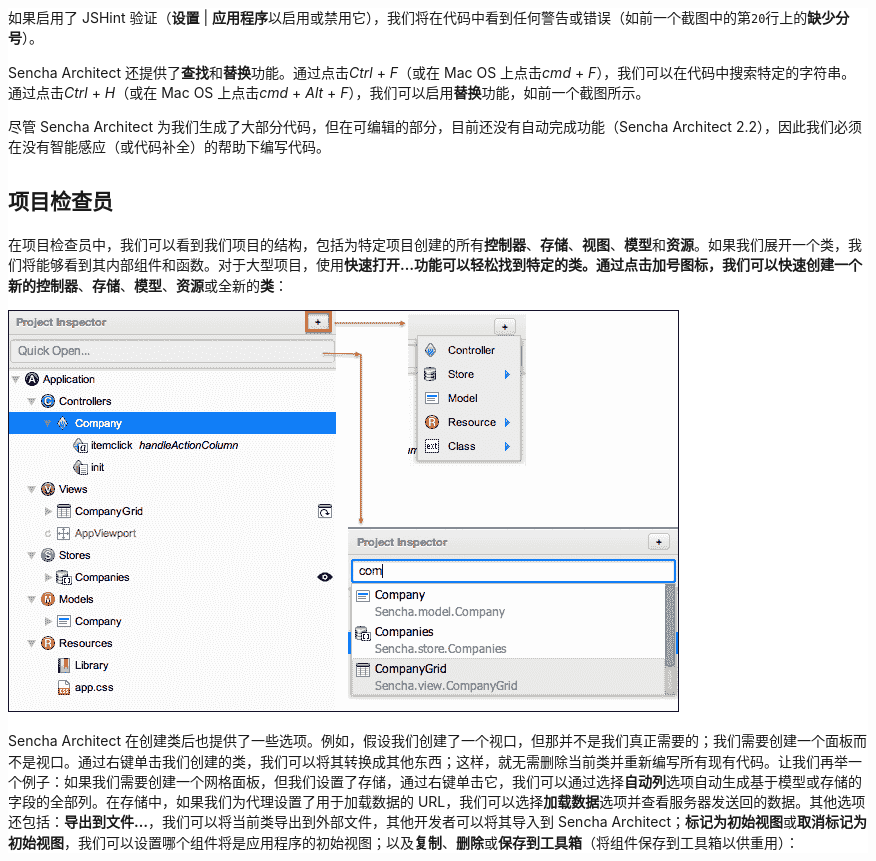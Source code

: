 如果启用了 JSHint 验证（**设置** | **应用程序**以启用或禁用它），我们将在代码中看到任何警告或错误（如前一个截图中的第`20`行上的**缺少分号**）。

Sencha Architect 还提供了**查找**和**替换**功能。通过点击*Ctrl* + *F*（或在 Mac OS 上点击*cmd* + *F*），我们可以在代码中搜索特定的字符串。通过点击*Ctrl* + *H*（或在 Mac OS 上点击*cmd* + *Alt* + *F*），我们可以启用**替换**功能，如前一个截图所示。

尽管 Sencha Architect 为我们生成了大部分代码，但在可编辑的部分，目前还没有自动完成功能（Sencha Architect 2.2），因此我们必须在没有智能感应（或代码补全）的帮助下编写代码。

## 项目检查员

在项目检查员中，我们可以看到我们项目的结构，包括为特定项目创建的所有**控制器**、**存储**、**视图**、**模型**和**资源**。如果我们展开一个类，我们将能够看到其内部组件和函数。对于大型项目，使用**快速打开…**功能可以轻松找到特定的类。通过点击加号图标，我们可以快速创建一个新的**控制器**、**存储**、**模型**、**资源**或全新的**类**：

![项目检查员](img/9819OS_01_13.jpg)

Sencha Architect 在创建类后也提供了一些选项。例如，假设我们创建了一个视口，但那并不是我们真正需要的；我们需要创建一个面板而不是视口。通过右键单击我们创建的类，我们可以将其转换成其他东西；这样，就无需删除当前类并重新编写所有现有代码。让我们再举一个例子：如果我们需要创建一个网格面板，但我们设置了存储，通过右键单击它，我们可以通过选择**自动列**选项自动生成基于模型或存储的字段的全部列。在存储中，如果我们为代理设置了用于加载数据的 URL，我们可以选择**加载数据**选项并查看服务器发送回的数据。其他选项还包括：**导出到文件…**，我们可以将当前类导出到外部文件，其他开发者可以将其导入到 Sencha Architect；**标记为初始视图**或**取消标记为初始视图**，我们可以设置哪个组件将是应用程序的初始视图；以及**复制**、**删除**或**保存到工具箱**（将组件保存到工具箱以供重用）：
